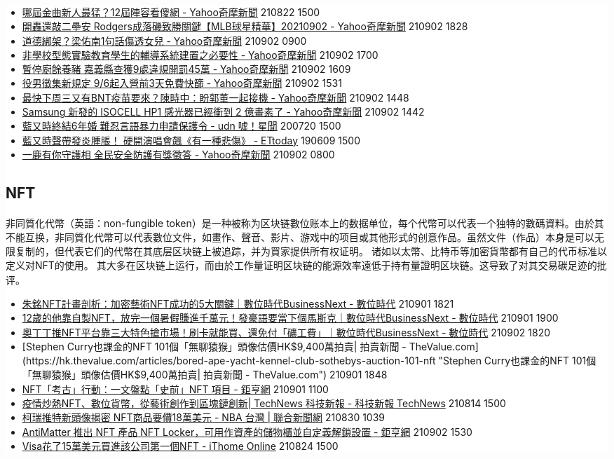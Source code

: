 - [哪屆金曲新人最猛？12屆陣容看傻網 - Yahoo奇摩新聞](https://tw.news.yahoo.com/%E5%93%AA%E5%B1%86%E9%87%91%E6%9B%B2%E6%96%B0%E4%BA%BA%E6%9C%80%E7%8C%9B-12%E5%B1%86%E9%99%A3%E5%AE%B9%E7%9C%8B%E5%82%BB%E7%B6%B2-033503526.html "哪屆金曲新人最猛？12屆陣容看傻網 - Yahoo奇摩新聞") 210822 1500
- [開轟還敲二壘安 Rodgers成落磯致勝關鍵【MLB球星精華】20210902 - Yahoo奇摩新聞](https://tw.news.yahoo.com/%E9%96%8B%E8%BD%9F%E9%82%84%E6%95%B2%E4%BA%8C%E5%A3%98%E5%AE%89-rodgers%E6%88%90%E8%90%BD%E7%A3%AF%E8%87%B4%E5%8B%9D%E9%97%9C%E9%8D%B5-mlb%E7%90%83%E6%98%9F%E7%B2%BE%E8%8F%AF-20210902-102802149.html "開轟還敲二壘安 Rodgers成落磯致勝關鍵【MLB球星精華】20210902 - Yahoo奇摩新聞") 210902 1828
- [道德綁架？梁佑南1句話傷透女兒 - Yahoo奇摩新聞](https://tw.news.yahoo.com/%E9%81%93%E5%BE%B7%E7%B6%81%E6%9E%B6-%E6%A2%81%E4%BD%91%E5%8D%971%E5%8F%A5%E8%A9%B1%E5%82%B7%E9%80%8F%E5%A5%B3%E5%85%92-010000547.html "道德綁架？梁佑南1句話傷透女兒 - Yahoo奇摩新聞") 210902 0900
- [非學校型態實驗教育學生的輔導系統建置之必要性 - Yahoo奇摩新聞](https://tw.news.yahoo.com/%E9%9D%9E%E5%AD%B8%E6%A0%A1%E5%9E%8B%E6%85%8B%E5%AF%A6%E9%A9%97%E6%95%99%E8%82%B2%E5%AD%B8%E7%94%9F%E7%9A%84%E8%BC%94%E5%B0%8E%E7%B3%BB%E7%B5%B1%E5%BB%BA%E7%BD%AE%E4%B9%8B%E5%BF%85%E8%A6%81%E6%80%A7-090059561.html "非學校型態實驗教育學生的輔導系統建置之必要性 - Yahoo奇摩新聞") 210902 1700
- [暫停廚餘養豬 嘉義縣查獲9處違規開罰45萬 - Yahoo奇摩新聞](https://tw.news.yahoo.com/%E6%9A%AB%E5%81%9C%E5%BB%9A%E9%A4%98%E9%A4%8A%E8%B1%AC-%E5%98%89%E7%BE%A9%E7%B8%A3%E6%9F%A5%E7%8D%B29%E8%99%95%E9%81%95%E8%A6%8F%E9%96%8B%E7%BD%B045%E8%90%AC-080914651.html "暫停廚餘養豬 嘉義縣查獲9處違規開罰45萬 - Yahoo奇摩新聞") 210902 1609
- [役男徵集新規定 9/6起入營前3天免費快篩 - Yahoo奇摩新聞](https://tw.news.yahoo.com/%E5%BD%B9%E7%94%B7%E5%BE%B5%E9%9B%86%E6%96%B0%E8%A6%8F%E5%AE%9A-9-6%E8%B5%B7%E5%85%A5%E7%87%9F%E5%89%8D3%E5%A4%A9%E5%85%8D%E8%B2%BB%E5%BF%AB%E7%AF%A9-073125230.html "役男徵集新規定 9/6起入營前3天免費快篩 - Yahoo奇摩新聞") 210902 1531
- [最快下周三又有BNT疫苗要來？陳時中：盼郭董一起接機 - Yahoo奇摩新聞](https://tw.news.yahoo.com/%E6%9C%80%E5%BF%AB%E4%B8%8B%E5%91%A8%E4%B8%89%E5%8F%88%E6%9C%89bnt%E7%96%AB%E8%8B%97%E8%A6%81%E4%BE%86%EF%BC%9F%E9%99%B3%E6%99%82%E4%B8%AD%EF%BC%9A%E7%9B%BC%E9%83%AD%E8%91%A3%E5%90%8C%E6%8E%A5%E6%A9%9F-064825868.html "最快下周三又有BNT疫苗要來？陳時中：盼郭董一起接機 - Yahoo奇摩新聞") 210902 1448
- [Samsung 新發的 ISOCELL HP1 感光器已經衝到 2 億畫素了 - Yahoo奇摩新聞](https://tw.news.yahoo.com/samsung-%E6%96%B0%E7%99%BC%E7%9A%84-isocell-hp1-%E6%84%9F%E5%85%89%E5%99%A8%E5%B7%B2%E7%B6%93%E8%A1%9D%E5%88%B0-064259732.html "Samsung 新發的 ISOCELL HP1 感光器已經衝到 2 億畫素了 - Yahoo奇摩新聞") 210902 1442
- [藍又時終結6年婚 難忍言語暴力申請保護令 - udn 噓！星聞](https://stars.udn.com/star/story/10088/4715003 "藍又時終結6年婚 難忍言語暴力申請保護令 - udn 噓！星聞") 200720 1500
- [藍又時聲帶發炎腫脹！ 硬開演唱會飆《有一種悲傷》 - ETtoday](https://star.ettoday.net/news/1463558 "藍又時聲帶發炎腫脹！ 硬開演唱會飆《有一種悲傷》 - ETtoday") 190609 1500
- [一鹿有你守護相 全民安全防護有獎徵答 - Yahoo奇摩新聞](https://tw.news.yahoo.com/%E9%B9%BF%E6%9C%89%E4%BD%A0%E5%AE%88%E8%AD%B7%E7%9B%B8-%E5%85%A8%E6%B0%91%E5%AE%89%E5%85%A8%E9%98%B2%E8%AD%B7%E6%9C%89%E7%8D%8E%E5%BE%B5%E7%AD%94-000000371.html "一鹿有你守護相 全民安全防護有獎徵答 - Yahoo奇摩新聞") 210902 0800

## NFT

非同質化代幣（英語：non-fungible token）是一种被称为区块链數位账本上的数据单位，每个代幣可以代表一个独特的數碼資料。由於其不能互换，非同質化代幣可以代表數位文件，如畫作、聲音、影片、游戏中的项目或其他形式的创意作品。虽然文件（作品）本身是可以无限复制的，但代表它们的代幣在其底层区块链上被追踪，并为買家提供所有权证明。  诸如以太幣、比特币等加密貨幣都有自己的代币标准以定义对NFT的使用。
其大多在区块链上运行，而由於工作量证明区块链的能源效率遠低于持有量證明区块链。这导致了对其交易碳足迹的批评。
- [朱銘NFT計畫剖析：加密藝術NFT成功的5大關鍵｜數位時代BusinessNext - 數位時代](https://www.bnext.com.tw/article/64810/nft-juming-crypto-art-of-success "朱銘NFT計畫剖析：加密藝術NFT成功的5大關鍵｜數位時代BusinessNext - 數位時代") 210901 1821
- [12歲的他靠自製NFT，放完一個暑假賺進千萬元！發豪語要當下個馬斯克｜數位時代BusinessNext - 數位時代](https://www.bnext.com.tw/article/64844/nft-wired-whales-benyamin-ahmed "12歲的他靠自製NFT，放完一個暑假賺進千萬元！發豪語要當下個馬斯克｜數位時代BusinessNext - 數位時代") 210901 1900
- [奧丁丁推NFT平台靠三大特色搶市場！刷卡就能買、還免付「礦工費」｜數位時代BusinessNext - 數位時代](https://www.bnext.com.tw/article/64862/owlting-nft "奧丁丁推NFT平台靠三大特色搶市場！刷卡就能買、還免付「礦工費」｜數位時代BusinessNext - 數位時代") 210902 1820
- [Stephen Curry也課金的NFT 101個「無聊猿猴」頭像估價HK$9,400萬拍賣| 拍賣新聞 - TheValue.com](https://hk.thevalue.com/articles/bored-ape-yacht-kennel-club-sothebys-auction-101-nft "Stephen Curry也課金的NFT 101個「無聊猿猴」頭像估價HK$9,400萬拍賣| 拍賣新聞 - TheValue.com") 210901 1848
- [NFT「考古」行動：一文盤點「史前」NFT 項目 - 鉅亨網](https://m.cnyes.com/news/id/4714819 "NFT「考古」行動：一文盤點「史前」NFT 項目 - 鉅亨網") 210901 1100
- [疫情炒熱NFT、數位貨幣，從藝術創作到區塊鏈創新| TechNews 科技新報 - 科技新報 TechNews](https://finance.technews.tw/2021/08/14/nft-digital-currency-blockchain-innovation/ "疫情炒熱NFT、數位貨幣，從藝術創作到區塊鏈創新| TechNews 科技新報 - 科技新報 TechNews") 210814 1500
- [柯瑞推特新頭像揭密 NFT商品要價18萬美元 - NBA 台灣 | 聯合新聞網](https://nba.udn.com/nba/story/6780/5708706 "柯瑞推特新頭像揭密 NFT商品要價18萬美元 - NBA 台灣 | 聯合新聞網") 210830 1039
- [AntiMatter 推出 NFT 產品 NFT Locker，可用作資產的儲物櫃並自定義解鎖設置 - 鉅亨網](https://news.cnyes.com/news/id/4715751?exp=a "AntiMatter 推出 NFT 產品 NFT Locker，可用作資產的儲物櫃並自定義解鎖設置 - 鉅亨網") 210902 1530
- [Visa花了15萬美元買進該公司第一個NFT - iThome Online](https://www.ithome.com.tw/news/146368 "Visa花了15萬美元買進該公司第一個NFT - iThome Online") 210824 1500